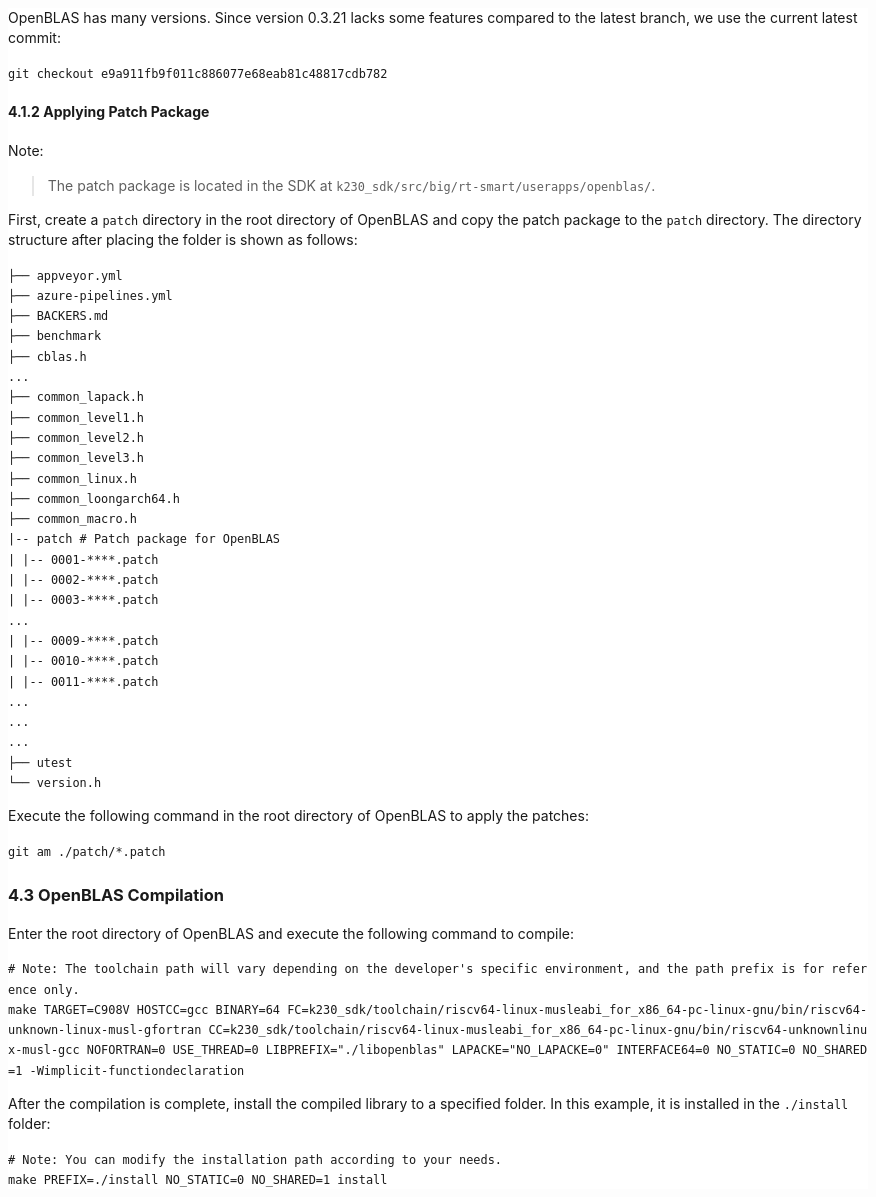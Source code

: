 OpenBLAS has many versions. Since version 0.3.21 lacks some features compared to the latest branch, we use the current latest commit:

```shell
git checkout e9a911fb9f011c886077e68eab81c48817cdb782
```

#### 4.1.2 Applying Patch Package

Note:
>The patch package is located in the SDK at `k230_sdk/src/big/rt-smart/userapps/openblas/`.

First, create a `patch` directory in the root directory of OpenBLAS and copy the patch package to the `patch` directory. The directory structure after placing the folder is shown as follows:

```text
├── appveyor.yml
├── azure-pipelines.yml
├── BACKERS.md
├── benchmark
├── cblas.h
...
├── common_lapack.h
├── common_level1.h
├── common_level2.h
├── common_level3.h
├── common_linux.h
├── common_loongarch64.h
├── common_macro.h
|-- patch # Patch package for OpenBLAS
| |-- 0001-****.patch
| |-- 0002-****.patch
| |-- 0003-****.patch
...
| |-- 0009-****.patch
| |-- 0010-****.patch
| |-- 0011-****.patch
...
...
...
├── utest
└── version.h
```

Execute the following command in the root directory of OpenBLAS to apply the patches:

```shell
git am ./patch/*.patch
```

### 4.3 OpenBLAS Compilation

Enter the root directory of OpenBLAS and execute the following command to compile:

```shell
# Note: The toolchain path will vary depending on the developer's specific environment, and the path prefix is for reference only.
make TARGET=C908V HOSTCC=gcc BINARY=64 FC=k230_sdk/toolchain/riscv64-linux-musleabi_for_x86_64-pc-linux-gnu/bin/riscv64-unknown-linux-musl-gfortran CC=k230_sdk/toolchain/riscv64-linux-musleabi_for_x86_64-pc-linux-gnu/bin/riscv64-unknownlinux-musl-gcc NOFORTRAN=0 USE_THREAD=0 LIBPREFIX="./libopenblas" LAPACKE="NO_LAPACKE=0" INTERFACE64=0 NO_STATIC=0 NO_SHARED=1 -Wimplicit-functiondeclaration
```

After the compilation is complete, install the compiled library to a specified folder. In this example, it is installed in the `./install` folder:

```shell
# Note: You can modify the installation path according to your needs.
make PREFIX=./install NO_STATIC=0 NO_SHARED=1 install
```
